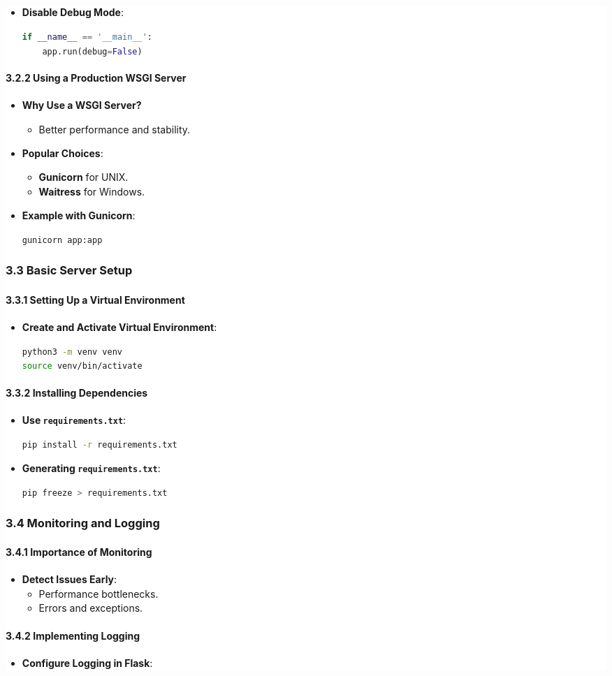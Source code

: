 - **Disable Debug Mode**:

  ```python
  if __name__ == '__main__':
      app.run(debug=False)
  ```

#### 3.2.2 Using a Production WSGI Server

- **Why Use a WSGI Server?**
  - Better performance and stability.
- **Popular Choices**:

  - **Gunicorn** for UNIX.
  - **Waitress** for Windows.

- **Example with Gunicorn**:

  ```bash
  gunicorn app:app
  ```

### 3.3 Basic Server Setup

#### 3.3.1 Setting Up a Virtual Environment

- **Create and Activate Virtual Environment**:

  ```bash
  python3 -m venv venv
  source venv/bin/activate
  ```

#### 3.3.2 Installing Dependencies

- **Use `requirements.txt`**:

  ```bash
  pip install -r requirements.txt
  ```

- **Generating `requirements.txt`**:

  ```bash
  pip freeze > requirements.txt
  ```

### 3.4 Monitoring and Logging

#### 3.4.1 Importance of Monitoring

- **Detect Issues Early**:
  - Performance bottlenecks.
  - Errors and exceptions.

#### 3.4.2 Implementing Logging

- **Configure Logging in Flask**:
